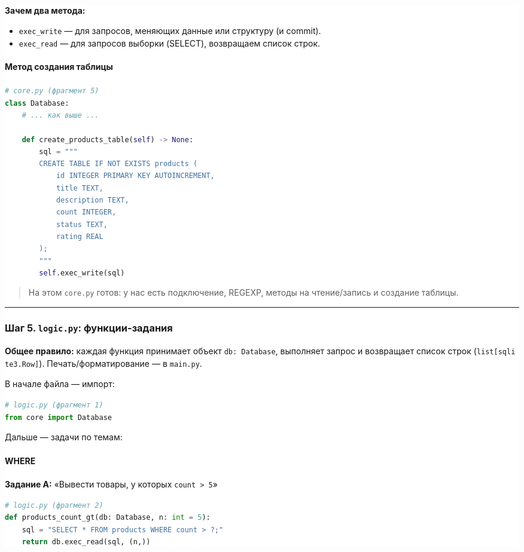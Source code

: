 **Зачем два метода:**

- `exec_write` — для запросов, меняющих данные или структуру (и commit).
- `exec_read` — для запросов выборки (SELECT), возвращаем список строк.

#### **Метод создания таблицы**

```python
# core.py (фрагмент 5)
class Database:
    # ... как выше ...

    def create_products_table(self) -> None:
        sql = """
        CREATE TABLE IF NOT EXISTS products (
            id INTEGER PRIMARY KEY AUTOINCREMENT,
            title TEXT,
            description TEXT,
            count INTEGER,
            status TEXT,
            rating REAL
        );
        """
        self.exec_write(sql)
```

> На этом `core.py` готов: у нас есть подключение, REGEXP, методы на чтение/запись и создание таблицы.

---

### Шаг 5. `logic.py`: функции-задания

**Общее правило:** каждая функция принимает объект `db: Database`, выполняет запрос и возвращает список строк (`list[sqlite3.Row]`).
Печать/форматирование — в `main.py`.

В начале файла — импорт:

```python
# logic.py (фрагмент 1)
from core import Database
```

Дальше — задачи по темам:

#### **WHERE**

**Задание А:** «Вывести товары, у которых `count > 5`»

```python
# logic.py (фрагмент 2)
def products_count_gt(db: Database, n: int = 5):
    sql = "SELECT * FROM products WHERE count > ?;"
    return db.exec_read(sql, (n,))
```
